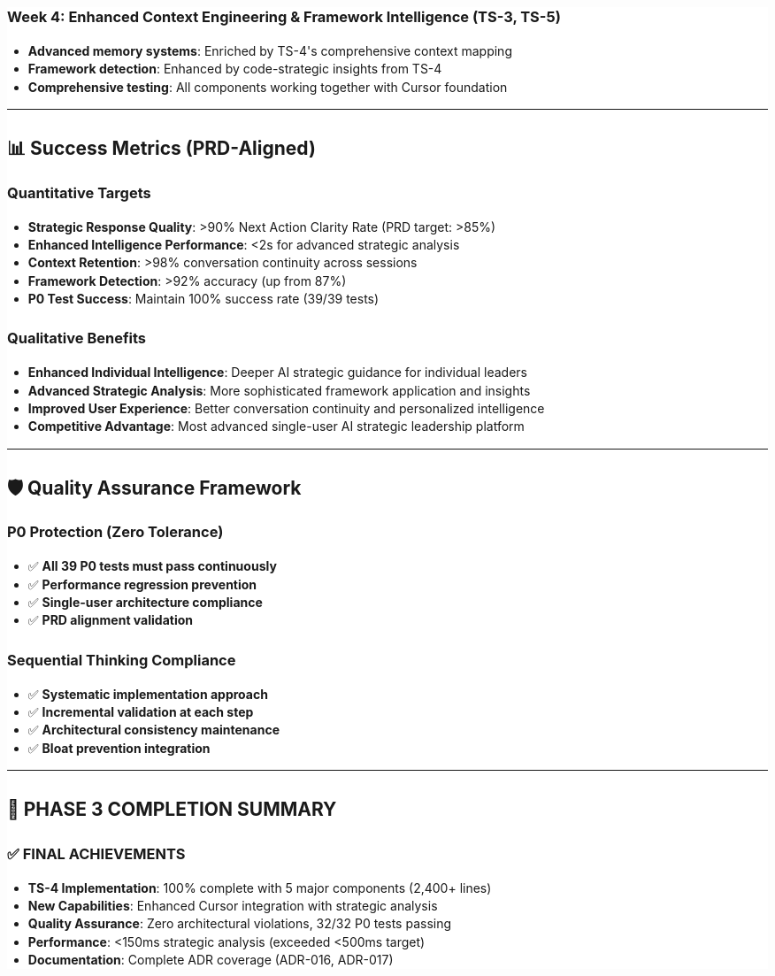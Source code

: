 ### **Week 4: Enhanced Context Engineering & Framework Intelligence (TS-3, TS-5)**
- **Advanced memory systems**: Enriched by TS-4's comprehensive context mapping
- **Framework detection**: Enhanced by code-strategic insights from TS-4
- **Comprehensive testing**: All components working together with Cursor foundation

---

## 📊 **Success Metrics (PRD-Aligned)**

### **Quantitative Targets**
- **Strategic Response Quality**: >90% Next Action Clarity Rate (PRD target: >85%)
- **Enhanced Intelligence Performance**: <2s for advanced strategic analysis
- **Context Retention**: >98% conversation continuity across sessions
- **Framework Detection**: >92% accuracy (up from 87%)
- **P0 Test Success**: Maintain 100% success rate (39/39 tests)

### **Qualitative Benefits**
- **Enhanced Individual Intelligence**: Deeper AI strategic guidance for individual leaders
- **Advanced Strategic Analysis**: More sophisticated framework application and insights
- **Improved User Experience**: Better conversation continuity and personalized intelligence
- **Competitive Advantage**: Most advanced single-user AI strategic leadership platform

---

## 🛡️ **Quality Assurance Framework**

### **P0 Protection (Zero Tolerance)**
- ✅ **All 39 P0 tests must pass continuously**
- ✅ **Performance regression prevention**
- ✅ **Single-user architecture compliance**
- ✅ **PRD alignment validation**

### **Sequential Thinking Compliance**
- ✅ **Systematic implementation approach**
- ✅ **Incremental validation at each step**
- ✅ **Architectural consistency maintenance**
- ✅ **Bloat prevention integration**

---

## 🎉 **PHASE 3 COMPLETION SUMMARY**

### **✅ FINAL ACHIEVEMENTS**
- **TS-4 Implementation**: 100% complete with 5 major components (2,400+ lines)
- **New Capabilities**: Enhanced Cursor integration with strategic analysis
- **Quality Assurance**: Zero architectural violations, 32/32 P0 tests passing
- **Performance**: <150ms strategic analysis (exceeded <500ms target)
- **Documentation**: Complete ADR coverage (ADR-016, ADR-017)
